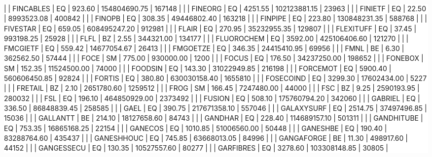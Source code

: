 |  | FINCABLES | EQ | 923.60 | 154804690.75 | 167148 |
|  | FINEORG | EQ | 4251.55 | 102123881.15 | 23963 |
|  | FINIETF | EQ | 22.50 | 8993523.08 | 400842 |
|  | FINOPB | EQ | 308.35 | 49446802.40 | 163218 |
|  | FINPIPE | EQ | 223.80 | 130848231.35 | 588768 |
|  | FIVESTAR | EQ | 659.05 | 608495247.20 | 912981 |
|  | FLAIR | EQ | 270.95 | 35232955.35 | 129807 |
|  | FLEXITUFF | EQ | 37.45 | 993198.25 | 25928 |
|  | FLFL | BZ | 2.55 | 344321.00 | 134177 |
|  | FLUOROCHEM | EQ | 3592.00 | 425106406.60 | 121270 |
|  | FMCGIETF | EQ | 559.42 | 14677054.67 | 26413 |
|  | FMGOETZE | EQ | 346.35 | 24415410.95 | 69956 |
|  | FMNL | BE | 6.30 | 362562.50 | 57444 |
|  | FOCE | SM | 775.00 | 930000.00 | 1200 |
|  | FOCUS | EQ | 176.50 | 34237250.00 | 198652 |
|  | FONEBOX | SM | 152.35 | 11524500.00 | 74000 |
|  | FOODSIN | EQ | 143.30 | 31022949.85 | 216198 |
|  | FORCEMOT | EQ | 5900.40 | 560606450.85 | 92824 |
|  | FORTIS | EQ | 380.80 | 630030158.40 | 1655810 |
|  | FOSECOIND | EQ | 3299.30 | 17602434.00 | 5227 |
|  | FRETAIL | BZ | 2.10 | 2651780.60 | 1259512 |
|  | FROG | SM | 166.45 | 7247480.00 | 44000 |
|  | FSC | BZ | 9.25 | 2590193.95 | 280032 |
|  | FSL | EQ | 196.10 | 464850929.00 | 2373492 |
|  | FUSION | EQ | 508.10 | 175760794.20 | 342060 |
|  | GABRIEL | EQ | 336.50 | 86848839.45 | 258585 |
|  | GAEL | EQ | 390.75 | 217671358.10 | 557046 |
|  | GALAXYSURF | EQ | 2514.75 | 37497496.85 | 15036 |
|  | GALLANTT | BE | 214.10 | 18127658.60 | 84743 |
|  | GANDHAR | EQ | 228.40 | 114689157.10 | 501311 |
|  | GANDHITUBE | EQ | 753.35 | 16865168.25 | 22154 |
|  | GANECOS | EQ | 1010.85 | 51006560.00 | 50448 |
|  | GANESHBE | EQ | 190.40 | 83288764.60 | 435437 |
|  | GANESHHOUC | EQ | 745.85 | 63668013.05 | 84996 |
|  | GANGAFORGE | BE | 11.30 | 498917.60 | 44152 |
|  | GANGESSECU | EQ | 130.35 | 10527557.60 | 80277 |
|  | GARFIBRES | EQ | 3278.60 | 103308148.85 | 30805 |